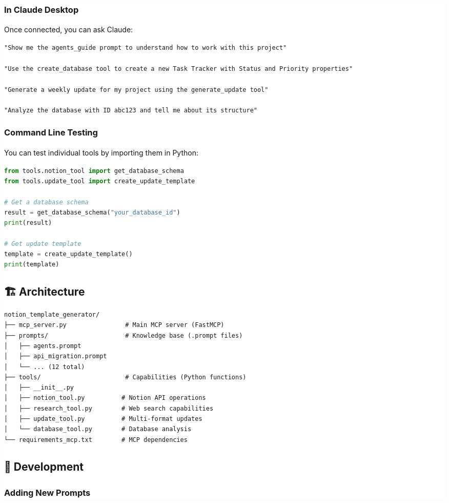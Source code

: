 ### In Claude Desktop

Once connected, you can ask Claude:

```
"Show me the agents_guide prompt to understand how to work with this project"

"Use the create_database tool to create a new Task Tracker with Status and Priority properties"

"Generate a weekly update for my project using the generate_update tool"

"Analyze the database with ID abc123 and tell me about its structure"
```

### Command Line Testing

You can test individual tools by importing them in Python:

```python
from tools.notion_tool import get_database_schema
from tools.update_tool import create_update_template

# Get a database schema
result = get_database_schema("your_database_id")
print(result)

# Get update template
template = create_update_template()
print(template)
```

## 🏗️ Architecture

```
notion_template_generator/
├── mcp_server.py                # Main MCP server (FastMCP)
├── prompts/                     # Knowledge base (.prompt files)
│   ├── agents.prompt
│   ├── api_migration.prompt
│   └── ... (12 total)
├── tools/                       # Capabilities (Python functions)
│   ├── __init__.py
│   ├── notion_tool.py          # Notion API operations
│   ├── research_tool.py        # Web search capabilities
│   ├── update_tool.py          # Multi-format updates
│   └── database_tool.py        # Database analysis
└── requirements_mcp.txt        # MCP dependencies
```

## 🔧 Development

### Adding New Prompts
